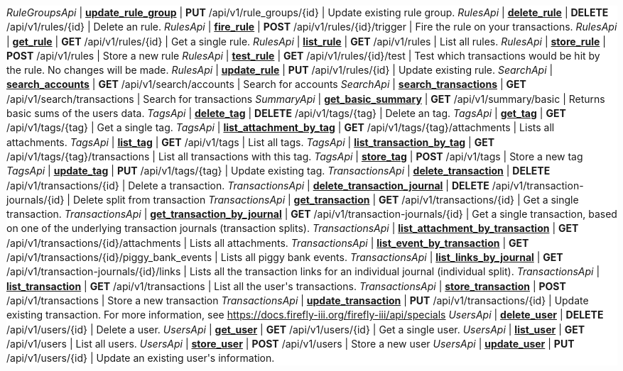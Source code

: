 *RuleGroupsApi* | [**update_rule_group**](docs/RuleGroupsApi.md#update_rule_group) | **PUT** /api/v1/rule_groups/{id} | Update existing rule group.
*RulesApi* | [**delete_rule**](docs/RulesApi.md#delete_rule) | **DELETE** /api/v1/rules/{id} | Delete an rule.
*RulesApi* | [**fire_rule**](docs/RulesApi.md#fire_rule) | **POST** /api/v1/rules/{id}/trigger | Fire the rule on your transactions.
*RulesApi* | [**get_rule**](docs/RulesApi.md#get_rule) | **GET** /api/v1/rules/{id} | Get a single rule.
*RulesApi* | [**list_rule**](docs/RulesApi.md#list_rule) | **GET** /api/v1/rules | List all rules.
*RulesApi* | [**store_rule**](docs/RulesApi.md#store_rule) | **POST** /api/v1/rules | Store a new rule
*RulesApi* | [**test_rule**](docs/RulesApi.md#test_rule) | **GET** /api/v1/rules/{id}/test | Test which transactions would be hit by the rule. No changes will be made.
*RulesApi* | [**update_rule**](docs/RulesApi.md#update_rule) | **PUT** /api/v1/rules/{id} | Update existing rule.
*SearchApi* | [**search_accounts**](docs/SearchApi.md#search_accounts) | **GET** /api/v1/search/accounts | Search for accounts
*SearchApi* | [**search_transactions**](docs/SearchApi.md#search_transactions) | **GET** /api/v1/search/transactions | Search for transactions
*SummaryApi* | [**get_basic_summary**](docs/SummaryApi.md#get_basic_summary) | **GET** /api/v1/summary/basic | Returns basic sums of the users data.
*TagsApi* | [**delete_tag**](docs/TagsApi.md#delete_tag) | **DELETE** /api/v1/tags/{tag} | Delete an tag.
*TagsApi* | [**get_tag**](docs/TagsApi.md#get_tag) | **GET** /api/v1/tags/{tag} | Get a single tag.
*TagsApi* | [**list_attachment_by_tag**](docs/TagsApi.md#list_attachment_by_tag) | **GET** /api/v1/tags/{tag}/attachments | Lists all attachments.
*TagsApi* | [**list_tag**](docs/TagsApi.md#list_tag) | **GET** /api/v1/tags | List all tags.
*TagsApi* | [**list_transaction_by_tag**](docs/TagsApi.md#list_transaction_by_tag) | **GET** /api/v1/tags/{tag}/transactions | List all transactions with this tag.
*TagsApi* | [**store_tag**](docs/TagsApi.md#store_tag) | **POST** /api/v1/tags | Store a new tag
*TagsApi* | [**update_tag**](docs/TagsApi.md#update_tag) | **PUT** /api/v1/tags/{tag} | Update existing tag.
*TransactionsApi* | [**delete_transaction**](docs/TransactionsApi.md#delete_transaction) | **DELETE** /api/v1/transactions/{id} | Delete a transaction.
*TransactionsApi* | [**delete_transaction_journal**](docs/TransactionsApi.md#delete_transaction_journal) | **DELETE** /api/v1/transaction-journals/{id} | Delete split from transaction
*TransactionsApi* | [**get_transaction**](docs/TransactionsApi.md#get_transaction) | **GET** /api/v1/transactions/{id} | Get a single transaction.
*TransactionsApi* | [**get_transaction_by_journal**](docs/TransactionsApi.md#get_transaction_by_journal) | **GET** /api/v1/transaction-journals/{id} | Get a single transaction, based on one of the underlying transaction journals (transaction splits).
*TransactionsApi* | [**list_attachment_by_transaction**](docs/TransactionsApi.md#list_attachment_by_transaction) | **GET** /api/v1/transactions/{id}/attachments | Lists all attachments.
*TransactionsApi* | [**list_event_by_transaction**](docs/TransactionsApi.md#list_event_by_transaction) | **GET** /api/v1/transactions/{id}/piggy_bank_events | Lists all piggy bank events.
*TransactionsApi* | [**list_links_by_journal**](docs/TransactionsApi.md#list_links_by_journal) | **GET** /api/v1/transaction-journals/{id}/links | Lists all the transaction links for an individual journal (individual split).
*TransactionsApi* | [**list_transaction**](docs/TransactionsApi.md#list_transaction) | **GET** /api/v1/transactions | List all the user&#39;s transactions. 
*TransactionsApi* | [**store_transaction**](docs/TransactionsApi.md#store_transaction) | **POST** /api/v1/transactions | Store a new transaction
*TransactionsApi* | [**update_transaction**](docs/TransactionsApi.md#update_transaction) | **PUT** /api/v1/transactions/{id} | Update existing transaction. For more information, see https://docs.firefly-iii.org/firefly-iii/api/specials
*UsersApi* | [**delete_user**](docs/UsersApi.md#delete_user) | **DELETE** /api/v1/users/{id} | Delete a user.
*UsersApi* | [**get_user**](docs/UsersApi.md#get_user) | **GET** /api/v1/users/{id} | Get a single user.
*UsersApi* | [**list_user**](docs/UsersApi.md#list_user) | **GET** /api/v1/users | List all users.
*UsersApi* | [**store_user**](docs/UsersApi.md#store_user) | **POST** /api/v1/users | Store a new user
*UsersApi* | [**update_user**](docs/UsersApi.md#update_user) | **PUT** /api/v1/users/{id} | Update an existing user&#39;s information.